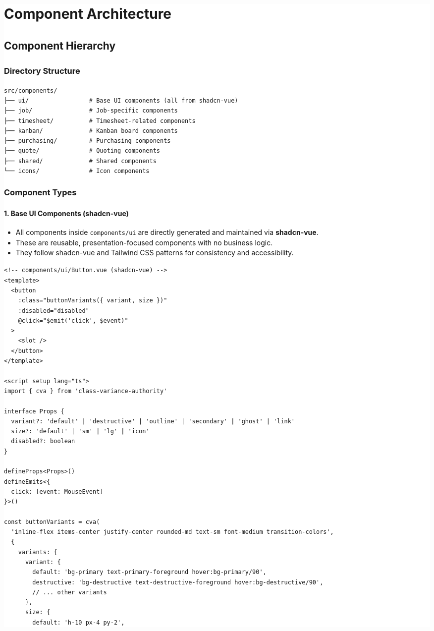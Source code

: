 # Component Architecture

## Component Hierarchy

### Directory Structure

```
src/components/
├── ui/                 # Base UI components (all from shadcn-vue)
├── job/                # Job-specific components
├── timesheet/          # Timesheet-related components
├── kanban/             # Kanban board components
├── purchasing/         # Purchasing components
├── quote/              # Quoting components
├── shared/             # Shared components
└── icons/              # Icon components
```

### Component Types

#### 1. Base UI Components (shadcn-vue)

- All components inside `components/ui` are directly generated and maintained via **shadcn-vue**.
- These are reusable, presentation-focused components with no business logic.
- They follow shadcn-vue and Tailwind CSS patterns for consistency and accessibility.

```vue
<!-- components/ui/Button.vue (shadcn-vue) -->
<template>
  <button
    :class="buttonVariants({ variant, size })"
    :disabled="disabled"
    @click="$emit('click', $event)"
  >
    <slot />
  </button>
</template>

<script setup lang="ts">
import { cva } from 'class-variance-authority'

interface Props {
  variant?: 'default' | 'destructive' | 'outline' | 'secondary' | 'ghost' | 'link'
  size?: 'default' | 'sm' | 'lg' | 'icon'
  disabled?: boolean
}

defineProps<Props>()
defineEmits<{
  click: [event: MouseEvent]
}>()

const buttonVariants = cva(
  'inline-flex items-center justify-center rounded-md text-sm font-medium transition-colors',
  {
    variants: {
      variant: {
        default: 'bg-primary text-primary-foreground hover:bg-primary/90',
        destructive: 'bg-destructive text-destructive-foreground hover:bg-destructive/90',
        // ... other variants
      },
      size: {
        default: 'h-10 px-4 py-2',
```